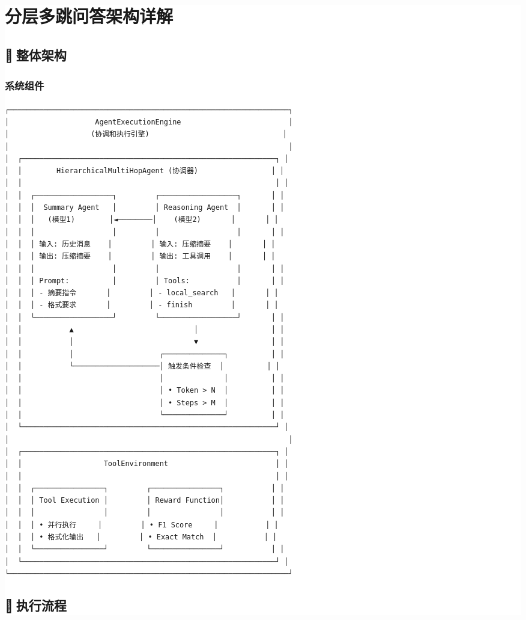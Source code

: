 # 分层多跳问答架构详解

## 📐 整体架构

### 系统组件

```
┌─────────────────────────────────────────────────────────────────┐
│                    AgentExecutionEngine                         │
│                   (协调和执行引擎)                               │
│                                                                 │
│  ┌───────────────────────────────────────────────────────────┐ │
│  │        HierarchicalMultiHopAgent (协调器)                 │ │
│  │                                                           │ │
│  │  ┌──────────────────┐         ┌──────────────────┐       │ │
│  │  │  Summary Agent   │         │ Reasoning Agent  │       │ │
│  │  │   (模型1)        │◄────────│    (模型2)       │       │ │
│  │  │                  │         │                  │       │ │
│  │  │ 输入: 历史消息    │         │ 输入: 压缩摘要    │       │ │
│  │  │ 输出: 压缩摘要    │         │ 输出: 工具调用    │       │ │
│  │  │                  │         │                  │       │ │
│  │  │ Prompt:          │         │ Tools:           │       │ │
│  │  │ - 摘要指令       │         │ - local_search   │       │ │
│  │  │ - 格式要求       │         │ - finish         │       │ │
│  │  └──────────────────┘         └──────────────────┘       │ │
│  │           ▲                            │                 │ │
│  │           │                            ▼                 │ │
│  │           │                    ┌──────────────┐          │ │
│  │           └────────────────────│ 触发条件检查  │          │ │
│  │                                │              │          │ │
│  │                                │ • Token > N  │          │ │
│  │                                │ • Steps > M  │          │ │
│  │                                └──────────────┘          │ │
│  └───────────────────────────────────────────────────────────┘ │
│                                                                 │
│  ┌───────────────────────────────────────────────────────────┐ │
│  │                   ToolEnvironment                         │ │
│  │                                                           │ │
│  │  ┌────────────────┐         ┌────────────────┐           │ │
│  │  │ Tool Execution │         │ Reward Function│           │ │
│  │  │                │         │                │           │ │
│  │  │ • 并行执行     │         │ • F1 Score     │           │ │
│  │  │ • 格式化输出   │         │ • Exact Match  │           │ │
│  │  └────────────────┘         └────────────────┘           │ │
│  └───────────────────────────────────────────────────────────┘ │
└─────────────────────────────────────────────────────────────────┘
```

## 🔄 执行流程
